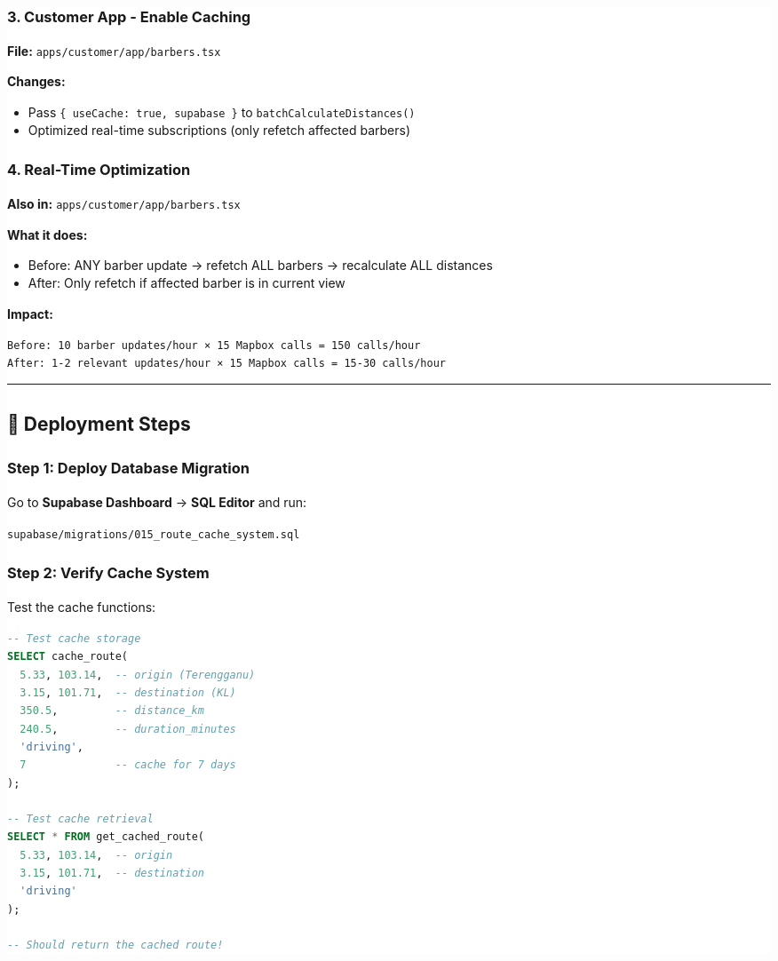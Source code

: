 ### 3. Customer App - Enable Caching
**File:** `apps/customer/app/barbers.tsx`

**Changes:**
- Pass `{ useCache: true, supabase }` to `batchCalculateDistances()`
- Optimized real-time subscriptions (only refetch affected barbers)

### 4. Real-Time Optimization
**Also in:** `apps/customer/app/barbers.tsx`

**What it does:**
- Before: ANY barber update → refetch ALL barbers → recalculate ALL distances
- After: Only refetch if affected barber is in current view

**Impact:**
```
Before: 10 barber updates/hour × 15 Mapbox calls = 150 calls/hour
After: 1-2 relevant updates/hour × 15 Mapbox calls = 15-30 calls/hour
```

---

## 🚀 Deployment Steps

### Step 1: Deploy Database Migration

Go to **Supabase Dashboard** → **SQL Editor** and run:

```bash
supabase/migrations/015_route_cache_system.sql
```

### Step 2: Verify Cache System

Test the cache functions:

```sql
-- Test cache storage
SELECT cache_route(
  5.33, 103.14,  -- origin (Terengganu)
  3.15, 101.71,  -- destination (KL)
  350.5,         -- distance_km
  240.5,         -- duration_minutes
  'driving',
  7              -- cache for 7 days
);

-- Test cache retrieval
SELECT * FROM get_cached_route(
  5.33, 103.14,  -- origin
  3.15, 101.71,  -- destination
  'driving'
);

-- Should return the cached route!
```
